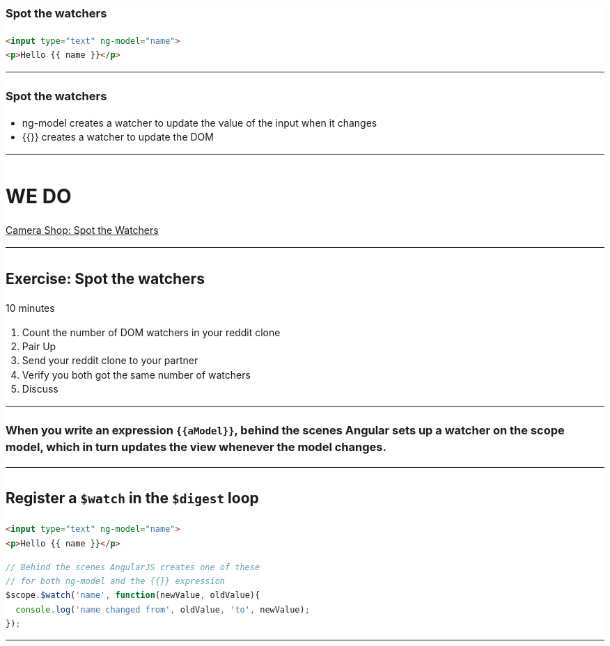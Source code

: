 


### Spot the watchers

```html
<input type="text" ng-model="name">
<p>Hello {{ name }}</p>
```

---

### Spot the watchers

* ng-model creates a watcher to update the value of the input when it changes
* {{}} creates a watcher to update the DOM

---

# WE DO

[Camera Shop: Spot the Watchers](https://gist.github.com/w3cj/c9092d7a3f714480c5dceabb8210eee9)

---

## Exercise: Spot the watchers
10 minutes

1. Count the number of DOM watchers in your reddit clone
1. Pair Up
1. Send your reddit clone to your partner
1. Verify you both got the same number of watchers
1. Discuss

---

### When you write an expression `{{aModel}}`, behind the scenes Angular sets up a watcher on the scope model, which in turn updates the view whenever the model changes.

---

## Register a `$watch` in the `$digest` loop

```html
<input type="text" ng-model="name">
<p>Hello {{ name }}</p>
```

```js
// Behind the scenes AngularJS creates one of these
// for both ng-model and the {{}} expression
$scope.$watch('name', function(newValue, oldValue){
  console.log('name changed from', oldValue, 'to', newValue);
});
```

---